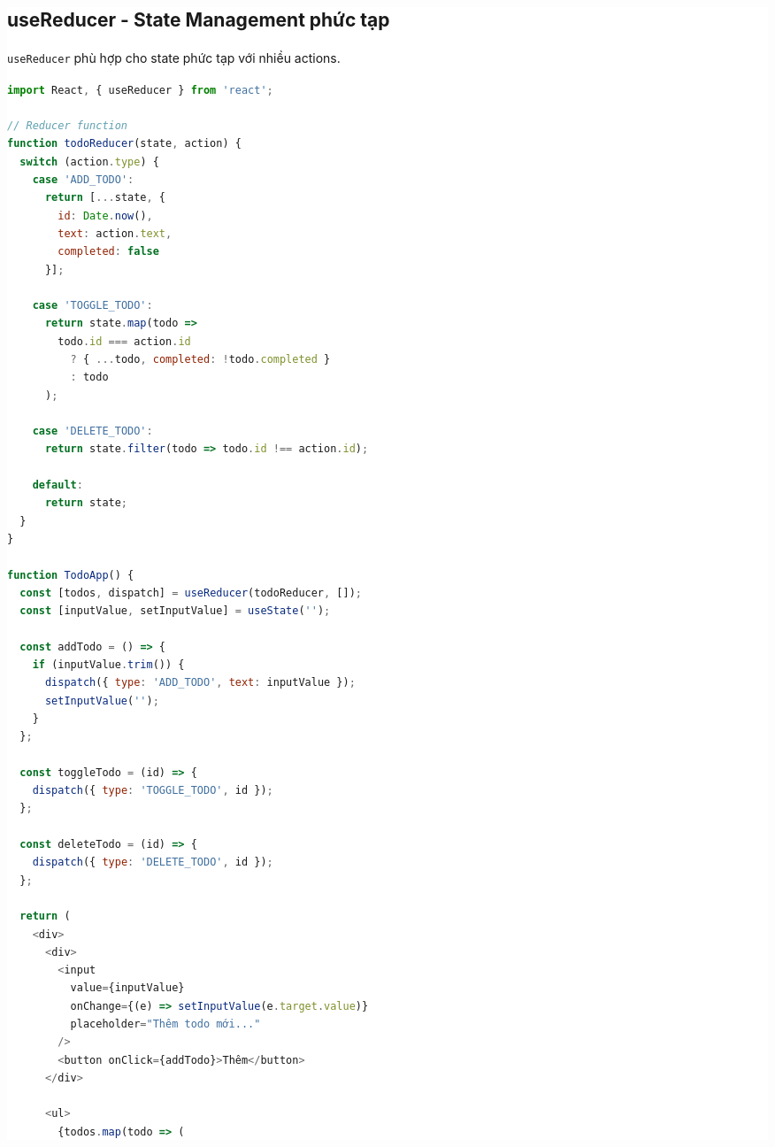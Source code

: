 ## useReducer - State Management phức tạp

`useReducer` phù hợp cho state phức tạp với nhiều actions.

```javascript
import React, { useReducer } from 'react';

// Reducer function
function todoReducer(state, action) {
  switch (action.type) {
    case 'ADD_TODO':
      return [...state, {
        id: Date.now(),
        text: action.text,
        completed: false
      }];
    
    case 'TOGGLE_TODO':
      return state.map(todo =>
        todo.id === action.id
          ? { ...todo, completed: !todo.completed }
          : todo
      );
    
    case 'DELETE_TODO':
      return state.filter(todo => todo.id !== action.id);
    
    default:
      return state;
  }
}

function TodoApp() {
  const [todos, dispatch] = useReducer(todoReducer, []);
  const [inputValue, setInputValue] = useState('');

  const addTodo = () => {
    if (inputValue.trim()) {
      dispatch({ type: 'ADD_TODO', text: inputValue });
      setInputValue('');
    }
  };

  const toggleTodo = (id) => {
    dispatch({ type: 'TOGGLE_TODO', id });
  };

  const deleteTodo = (id) => {
    dispatch({ type: 'DELETE_TODO', id });
  };

  return (
    <div>
      <div>
        <input
          value={inputValue}
          onChange={(e) => setInputValue(e.target.value)}
          placeholder="Thêm todo mới..."
        />
        <button onClick={addTodo}>Thêm</button>
      </div>
      
      <ul>
        {todos.map(todo => (
```